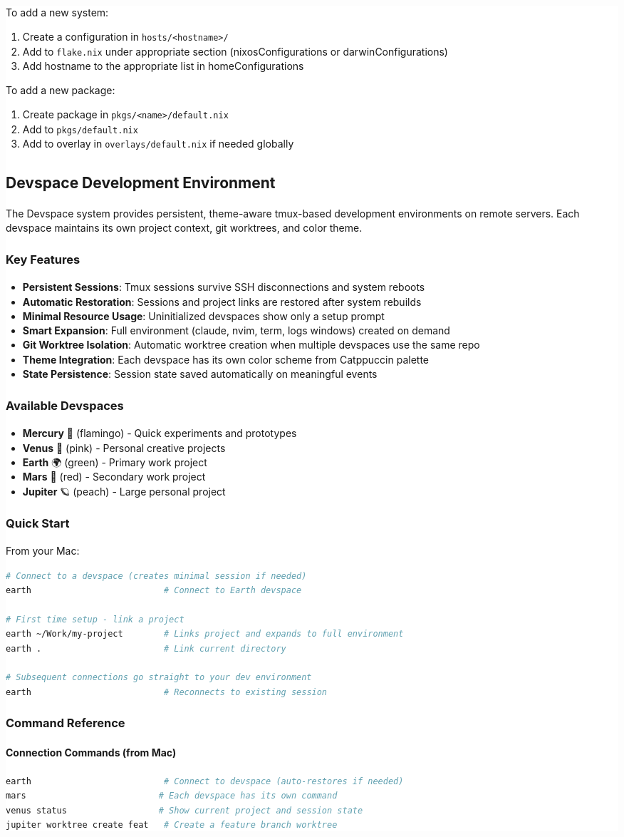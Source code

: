 To add a new system:
1. Create a configuration in `hosts/<hostname>/`
2. Add to `flake.nix` under appropriate section (nixosConfigurations or darwinConfigurations)
3. Add hostname to the appropriate list in homeConfigurations

To add a new package:
1. Create package in `pkgs/<name>/default.nix`
2. Add to `pkgs/default.nix`
3. Add to overlay in `overlays/default.nix` if needed globally

## Devspace Development Environment

The Devspace system provides persistent, theme-aware tmux-based development environments on remote servers. Each devspace maintains its own project context, git worktrees, and color theme.

### Key Features
- **Persistent Sessions**: Tmux sessions survive SSH disconnections and system reboots
- **Automatic Restoration**: Sessions and project links are restored after system rebuilds
- **Minimal Resource Usage**: Uninitialized devspaces show only a setup prompt
- **Smart Expansion**: Full environment (claude, nvim, term, logs windows) created on demand
- **Git Worktree Isolation**: Automatic worktree creation when multiple devspaces use the same repo
- **Theme Integration**: Each devspace has its own color scheme from Catppuccin palette
- **State Persistence**: Session state saved automatically on meaningful events

### Available Devspaces
- **Mercury** 🚀 (flamingo) - Quick experiments and prototypes
- **Venus** 🎨 (pink) - Personal creative projects
- **Earth** 🌍 (green) - Primary work project
- **Mars** 🔴 (red) - Secondary work project
- **Jupiter** 🪐 (peach) - Large personal project

### Quick Start

From your Mac:
```bash
# Connect to a devspace (creates minimal session if needed)
earth                          # Connect to Earth devspace

# First time setup - link a project
earth ~/Work/my-project        # Links project and expands to full environment
earth .                        # Link current directory

# Subsequent connections go straight to your dev environment
earth                          # Reconnects to existing session
```

### Command Reference

#### Connection Commands (from Mac)
```bash
earth                          # Connect to devspace (auto-restores if needed)
mars                          # Each devspace has its own command
venus status                  # Show current project and session state
jupiter worktree create feat   # Create a feature branch worktree
```
